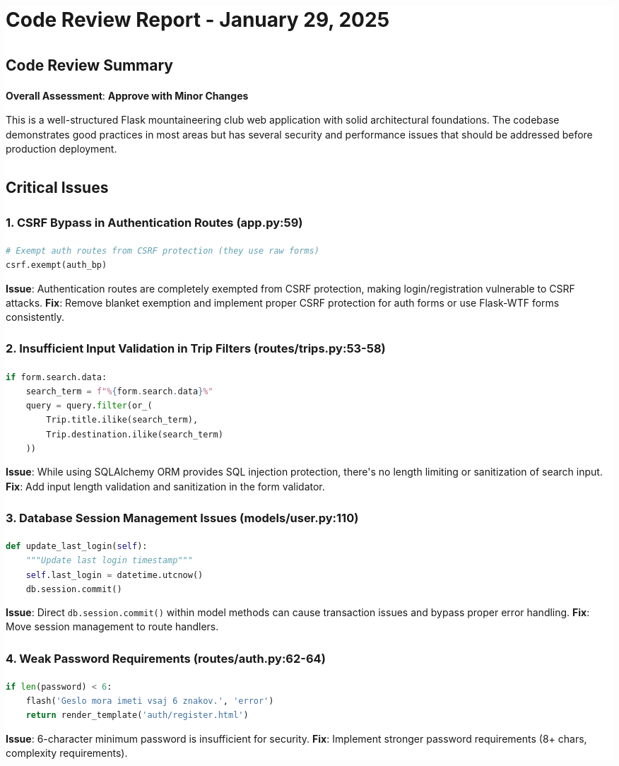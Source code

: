 # Code Review Report - January 29, 2025

## Code Review Summary
**Overall Assessment**: **Approve with Minor Changes**

This is a well-structured Flask mountaineering club web application with solid architectural foundations. The codebase demonstrates good practices in most areas but has several security and performance issues that should be addressed before production deployment.

## Critical Issues

### 1. CSRF Bypass in Authentication Routes (app.py:59)
```python
# Exempt auth routes from CSRF protection (they use raw forms)
csrf.exempt(auth_bp)
```
**Issue**: Authentication routes are completely exempted from CSRF protection, making login/registration vulnerable to CSRF attacks.
**Fix**: Remove blanket exemption and implement proper CSRF protection for auth forms or use Flask-WTF forms consistently.

### 2. Insufficient Input Validation in Trip Filters (routes/trips.py:53-58)
```python
if form.search.data:
    search_term = f"%{form.search.data}%"
    query = query.filter(or_(
        Trip.title.ilike(search_term),
        Trip.destination.ilike(search_term)
    ))
```
**Issue**: While using SQLAlchemy ORM provides SQL injection protection, there's no length limiting or sanitization of search input.
**Fix**: Add input length validation and sanitization in the form validator.

### 3. Database Session Management Issues (models/user.py:110)
```python
def update_last_login(self):
    """Update last login timestamp"""
    self.last_login = datetime.utcnow()
    db.session.commit()
```
**Issue**: Direct `db.session.commit()` within model methods can cause transaction issues and bypass proper error handling.
**Fix**: Move session management to route handlers.

### 4. Weak Password Requirements (routes/auth.py:62-64)
```python
if len(password) < 6:
    flash('Geslo mora imeti vsaj 6 znakov.', 'error')
    return render_template('auth/register.html')
```
**Issue**: 6-character minimum password is insufficient for security.
**Fix**: Implement stronger password requirements (8+ chars, complexity requirements).
